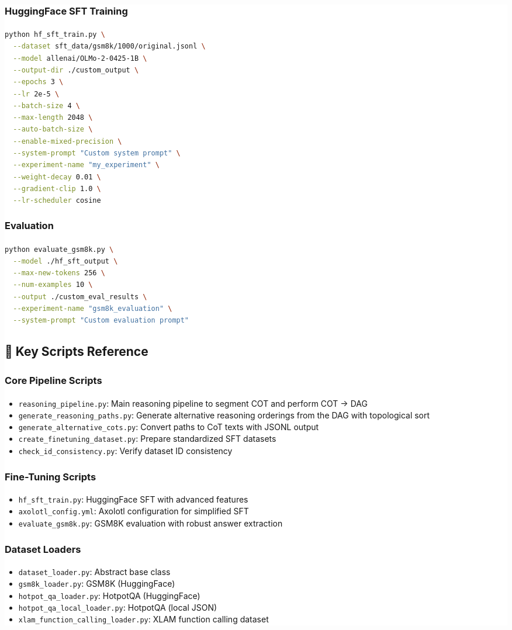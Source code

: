 ### **HuggingFace SFT Training**
```bash
python hf_sft_train.py \
  --dataset sft_data/gsm8k/1000/original.jsonl \
  --model allenai/OLMo-2-0425-1B \
  --output-dir ./custom_output \
  --epochs 3 \
  --lr 2e-5 \
  --batch-size 4 \
  --max-length 2048 \
  --auto-batch-size \
  --enable-mixed-precision \
  --system-prompt "Custom system prompt" \
  --experiment-name "my_experiment" \
  --weight-decay 0.01 \
  --gradient-clip 1.0 \
  --lr-scheduler cosine
```

### **Evaluation**
```bash
python evaluate_gsm8k.py \
  --model ./hf_sft_output \
  --max-new-tokens 256 \
  --num-examples 10 \
  --output ./custom_eval_results \
  --experiment-name "gsm8k_evaluation" \
  --system-prompt "Custom evaluation prompt"
```

## 📁 Key Scripts Reference

### **Core Pipeline Scripts**
- `reasoning_pipeline.py`: Main reasoning pipeline to segment COT and perform COT -> DAG
- `generate_reasoning_paths.py`: Generate alternative reasoning orderings from the DAG with topological sort
- `generate_alternative_cots.py`: Convert paths to CoT texts with JSONL output
- `create_finetuning_dataset.py`: Prepare standardized SFT datasets
- `check_id_consistency.py`: Verify dataset ID consistency

### **Fine-Tuning Scripts**
- `hf_sft_train.py`: HuggingFace SFT with advanced features
- `axolotl_config.yml`: Axolotl configuration for simplified SFT
- `evaluate_gsm8k.py`: GSM8K evaluation with robust answer extraction

### **Dataset Loaders**
- `dataset_loader.py`: Abstract base class
- `gsm8k_loader.py`: GSM8K (HuggingFace)
- `hotpot_qa_loader.py`: HotpotQA (HuggingFace) 
- `hotpot_qa_local_loader.py`: HotpotQA (local JSON)
- `xlam_function_calling_loader.py`: XLAM function calling dataset
